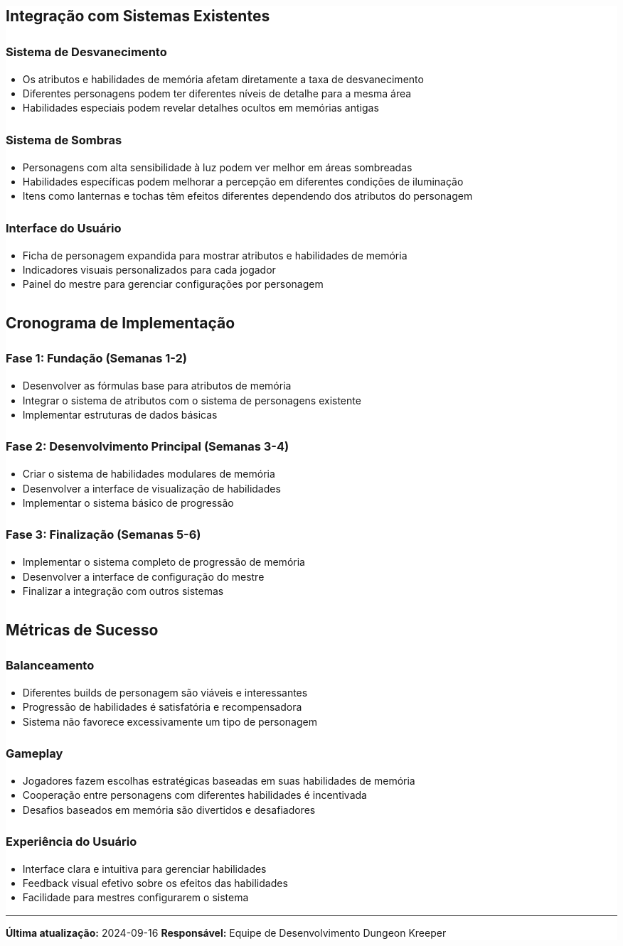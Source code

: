 ## Integração com Sistemas Existentes

### Sistema de Desvanecimento
- Os atributos e habilidades de memória afetam diretamente a taxa de desvanecimento
- Diferentes personagens podem ter diferentes níveis de detalhe para a mesma área
- Habilidades especiais podem revelar detalhes ocultos em memórias antigas

### Sistema de Sombras
- Personagens com alta sensibilidade à luz podem ver melhor em áreas sombreadas
- Habilidades específicas podem melhorar a percepção em diferentes condições de iluminação
- Itens como lanternas e tochas têm efeitos diferentes dependendo dos atributos do personagem

### Interface do Usuário
- Ficha de personagem expandida para mostrar atributos e habilidades de memória
- Indicadores visuais personalizados para cada jogador
- Painel do mestre para gerenciar configurações por personagem

## Cronograma de Implementação

### Fase 1: Fundação (Semanas 1-2)
- Desenvolver as fórmulas base para atributos de memória
- Integrar o sistema de atributos com o sistema de personagens existente
- Implementar estruturas de dados básicas

### Fase 2: Desenvolvimento Principal (Semanas 3-4)
- Criar o sistema de habilidades modulares de memória
- Desenvolver a interface de visualização de habilidades
- Implementar o sistema básico de progressão

### Fase 3: Finalização (Semanas 5-6)
- Implementar o sistema completo de progressão de memória
- Desenvolver a interface de configuração do mestre
- Finalizar a integração com outros sistemas

## Métricas de Sucesso

### Balanceamento
- Diferentes builds de personagem são viáveis e interessantes
- Progressão de habilidades é satisfatória e recompensadora
- Sistema não favorece excessivamente um tipo de personagem

### Gameplay
- Jogadores fazem escolhas estratégicas baseadas em suas habilidades de memória
- Cooperação entre personagens com diferentes habilidades é incentivada
- Desafios baseados em memória são divertidos e desafiadores

### Experiência do Usuário
- Interface clara e intuitiva para gerenciar habilidades
- Feedback visual efetivo sobre os efeitos das habilidades
- Facilidade para mestres configurarem o sistema

---

**Última atualização:** 2024-09-16
**Responsável:** Equipe de Desenvolvimento Dungeon Kreeper